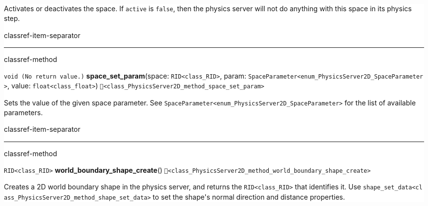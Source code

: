Activates or deactivates the space. If `active` is `false`, then the
physics server will not do anything with this space in its physics step.

classref-item-separator

------------------------------------------------------------------------

classref-method

`void (No return value.)` **space\_set\_param**(space: `RID<class_RID>`,
param: `SpaceParameter<enum_PhysicsServer2D_SpaceParameter>`, value:
`float<class_float>`) `🔗<class_PhysicsServer2D_method_space_set_param>`

Sets the value of the given space parameter. See
`SpaceParameter<enum_PhysicsServer2D_SpaceParameter>` for the list of
available parameters.

classref-item-separator

------------------------------------------------------------------------

classref-method

`RID<class_RID>` **world\_boundary\_shape\_create**()
`🔗<class_PhysicsServer2D_method_world_boundary_shape_create>`

Creates a 2D world boundary shape in the physics server, and returns the
`RID<class_RID>` that identifies it. Use
`shape_set_data<class_PhysicsServer2D_method_shape_set_data>` to set the
shape's normal direction and distance properties.
